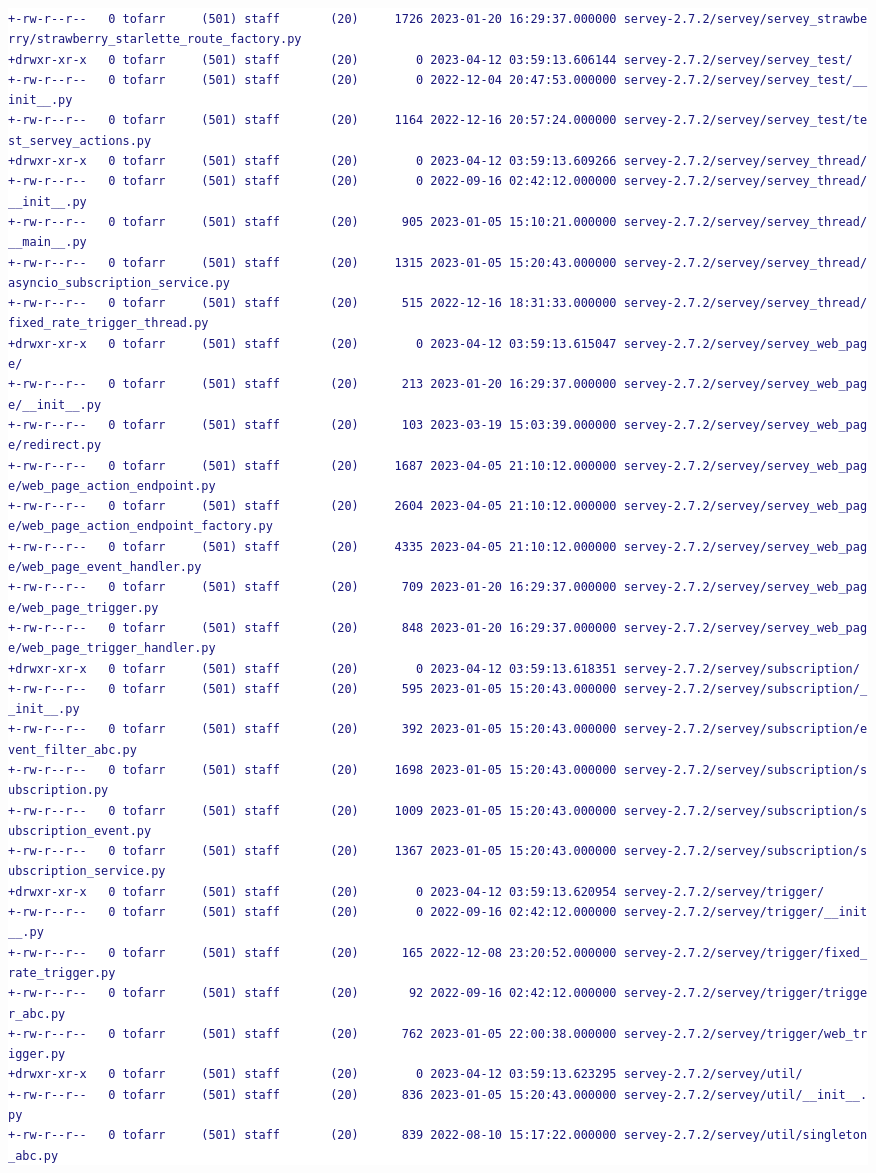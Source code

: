 ```diff
+-rw-r--r--   0 tofarr     (501) staff       (20)     1726 2023-01-20 16:29:37.000000 servey-2.7.2/servey/servey_strawberry/strawberry_starlette_route_factory.py
+drwxr-xr-x   0 tofarr     (501) staff       (20)        0 2023-04-12 03:59:13.606144 servey-2.7.2/servey/servey_test/
+-rw-r--r--   0 tofarr     (501) staff       (20)        0 2022-12-04 20:47:53.000000 servey-2.7.2/servey/servey_test/__init__.py
+-rw-r--r--   0 tofarr     (501) staff       (20)     1164 2022-12-16 20:57:24.000000 servey-2.7.2/servey/servey_test/test_servey_actions.py
+drwxr-xr-x   0 tofarr     (501) staff       (20)        0 2023-04-12 03:59:13.609266 servey-2.7.2/servey/servey_thread/
+-rw-r--r--   0 tofarr     (501) staff       (20)        0 2022-09-16 02:42:12.000000 servey-2.7.2/servey/servey_thread/__init__.py
+-rw-r--r--   0 tofarr     (501) staff       (20)      905 2023-01-05 15:10:21.000000 servey-2.7.2/servey/servey_thread/__main__.py
+-rw-r--r--   0 tofarr     (501) staff       (20)     1315 2023-01-05 15:20:43.000000 servey-2.7.2/servey/servey_thread/asyncio_subscription_service.py
+-rw-r--r--   0 tofarr     (501) staff       (20)      515 2022-12-16 18:31:33.000000 servey-2.7.2/servey/servey_thread/fixed_rate_trigger_thread.py
+drwxr-xr-x   0 tofarr     (501) staff       (20)        0 2023-04-12 03:59:13.615047 servey-2.7.2/servey/servey_web_page/
+-rw-r--r--   0 tofarr     (501) staff       (20)      213 2023-01-20 16:29:37.000000 servey-2.7.2/servey/servey_web_page/__init__.py
+-rw-r--r--   0 tofarr     (501) staff       (20)      103 2023-03-19 15:03:39.000000 servey-2.7.2/servey/servey_web_page/redirect.py
+-rw-r--r--   0 tofarr     (501) staff       (20)     1687 2023-04-05 21:10:12.000000 servey-2.7.2/servey/servey_web_page/web_page_action_endpoint.py
+-rw-r--r--   0 tofarr     (501) staff       (20)     2604 2023-04-05 21:10:12.000000 servey-2.7.2/servey/servey_web_page/web_page_action_endpoint_factory.py
+-rw-r--r--   0 tofarr     (501) staff       (20)     4335 2023-04-05 21:10:12.000000 servey-2.7.2/servey/servey_web_page/web_page_event_handler.py
+-rw-r--r--   0 tofarr     (501) staff       (20)      709 2023-01-20 16:29:37.000000 servey-2.7.2/servey/servey_web_page/web_page_trigger.py
+-rw-r--r--   0 tofarr     (501) staff       (20)      848 2023-01-20 16:29:37.000000 servey-2.7.2/servey/servey_web_page/web_page_trigger_handler.py
+drwxr-xr-x   0 tofarr     (501) staff       (20)        0 2023-04-12 03:59:13.618351 servey-2.7.2/servey/subscription/
+-rw-r--r--   0 tofarr     (501) staff       (20)      595 2023-01-05 15:20:43.000000 servey-2.7.2/servey/subscription/__init__.py
+-rw-r--r--   0 tofarr     (501) staff       (20)      392 2023-01-05 15:20:43.000000 servey-2.7.2/servey/subscription/event_filter_abc.py
+-rw-r--r--   0 tofarr     (501) staff       (20)     1698 2023-01-05 15:20:43.000000 servey-2.7.2/servey/subscription/subscription.py
+-rw-r--r--   0 tofarr     (501) staff       (20)     1009 2023-01-05 15:20:43.000000 servey-2.7.2/servey/subscription/subscription_event.py
+-rw-r--r--   0 tofarr     (501) staff       (20)     1367 2023-01-05 15:20:43.000000 servey-2.7.2/servey/subscription/subscription_service.py
+drwxr-xr-x   0 tofarr     (501) staff       (20)        0 2023-04-12 03:59:13.620954 servey-2.7.2/servey/trigger/
+-rw-r--r--   0 tofarr     (501) staff       (20)        0 2022-09-16 02:42:12.000000 servey-2.7.2/servey/trigger/__init__.py
+-rw-r--r--   0 tofarr     (501) staff       (20)      165 2022-12-08 23:20:52.000000 servey-2.7.2/servey/trigger/fixed_rate_trigger.py
+-rw-r--r--   0 tofarr     (501) staff       (20)       92 2022-09-16 02:42:12.000000 servey-2.7.2/servey/trigger/trigger_abc.py
+-rw-r--r--   0 tofarr     (501) staff       (20)      762 2023-01-05 22:00:38.000000 servey-2.7.2/servey/trigger/web_trigger.py
+drwxr-xr-x   0 tofarr     (501) staff       (20)        0 2023-04-12 03:59:13.623295 servey-2.7.2/servey/util/
+-rw-r--r--   0 tofarr     (501) staff       (20)      836 2023-01-05 15:20:43.000000 servey-2.7.2/servey/util/__init__.py
+-rw-r--r--   0 tofarr     (501) staff       (20)      839 2022-08-10 15:17:22.000000 servey-2.7.2/servey/util/singleton_abc.py
```